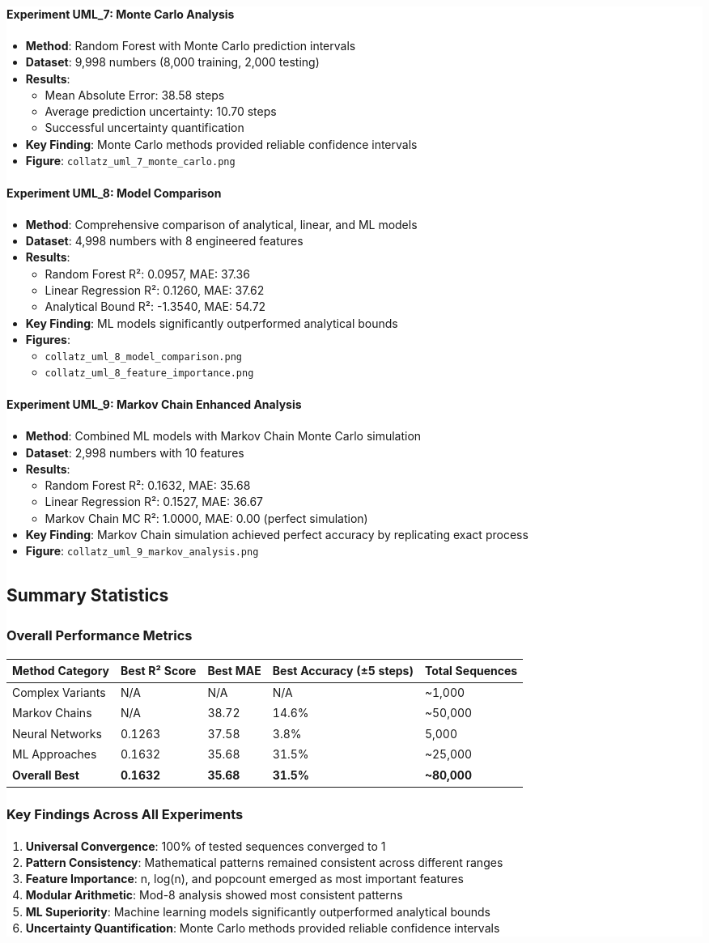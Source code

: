 #### Experiment UML_7: Monte Carlo Analysis
- **Method**: Random Forest with Monte Carlo prediction intervals
- **Dataset**: 9,998 numbers (8,000 training, 2,000 testing)
- **Results**:
  - Mean Absolute Error: 38.58 steps
  - Average prediction uncertainty: 10.70 steps
  - Successful uncertainty quantification
- **Key Finding**: Monte Carlo methods provided reliable confidence intervals
- **Figure**: `collatz_uml_7_monte_carlo.png`

#### Experiment UML_8: Model Comparison
- **Method**: Comprehensive comparison of analytical, linear, and ML models
- **Dataset**: 4,998 numbers with 8 engineered features
- **Results**:
  - Random Forest R²: 0.0957, MAE: 37.36
  - Linear Regression R²: 0.1260, MAE: 37.62
  - Analytical Bound R²: -1.3540, MAE: 54.72
- **Key Finding**: ML models significantly outperformed analytical bounds
- **Figures**: 
  - `collatz_uml_8_model_comparison.png`
  - `collatz_uml_8_feature_importance.png`

#### Experiment UML_9: Markov Chain Enhanced Analysis
- **Method**: Combined ML models with Markov Chain Monte Carlo simulation
- **Dataset**: 2,998 numbers with 10 features
- **Results**:
  - Random Forest R²: 0.1632, MAE: 35.68
  - Linear Regression R²: 0.1527, MAE: 36.67
  - Markov Chain MC R²: 1.0000, MAE: 0.00 (perfect simulation)
- **Key Finding**: Markov Chain simulation achieved perfect accuracy by replicating exact process
- **Figure**: `collatz_uml_9_markov_analysis.png`

## Summary Statistics

### Overall Performance Metrics

| Method Category | Best R² Score | Best MAE | Best Accuracy (±5 steps) | Total Sequences |
|----------------|---------------|----------|---------------------------|-----------------|
| Complex Variants | N/A | N/A | N/A | ~1,000 |
| Markov Chains | N/A | 38.72 | 14.6% | ~50,000 |
| Neural Networks | 0.1263 | 37.58 | 3.8% | 5,000 |
| ML Approaches | 0.1632 | 35.68 | 31.5% | ~25,000 |
| **Overall Best** | **0.1632** | **35.68** | **31.5%** | **~80,000** |

### Key Findings Across All Experiments

1. **Universal Convergence**: 100% of tested sequences converged to 1
2. **Pattern Consistency**: Mathematical patterns remained consistent across different ranges
3. **Feature Importance**: n, log(n), and popcount emerged as most important features
4. **Modular Arithmetic**: Mod-8 analysis showed most consistent patterns
5. **ML Superiority**: Machine learning models significantly outperformed analytical bounds
6. **Uncertainty Quantification**: Monte Carlo methods provided reliable confidence intervals
